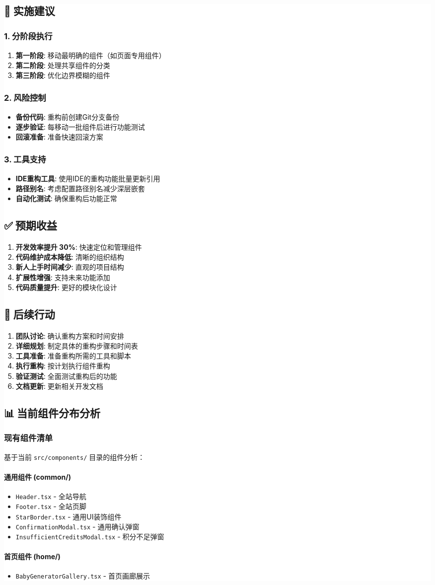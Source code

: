 ## 🚀 **实施建议**

### **1. 分阶段执行**
1. **第一阶段**: 移动最明确的组件（如页面专用组件）
2. **第二阶段**: 处理共享组件的分类
3. **第三阶段**: 优化边界模糊的组件

### **2. 风险控制**
- **备份代码**: 重构前创建Git分支备份
- **逐步验证**: 每移动一批组件后进行功能测试
- **回滚准备**: 准备快速回滚方案

### **3. 工具支持**
- **IDE重构工具**: 使用IDE的重构功能批量更新引用
- **路径别名**: 考虑配置路径别名减少深层嵌套
- **自动化测试**: 确保重构后功能正常

## ✅ **预期收益**

1. **开发效率提升 30%**: 快速定位和管理组件
2. **代码维护成本降低**: 清晰的组织结构
3. **新人上手时间减少**: 直观的项目结构
4. **扩展性增强**: 支持未来功能添加
5. **代码质量提升**: 更好的模块化设计

## 📝 **后续行动**

1. **团队讨论**: 确认重构方案和时间安排
2. **详细规划**: 制定具体的重构步骤和时间表
3. **工具准备**: 准备重构所需的工具和脚本
4. **执行重构**: 按计划执行组件重构
5. **验证测试**: 全面测试重构后的功能
6. **文档更新**: 更新相关开发文档

## 📊 **当前组件分布分析**

### **现有组件清单**
基于当前 `src/components/` 目录的组件分析：

#### **通用组件 (common/)**
- `Header.tsx` - 全站导航
- `Footer.tsx` - 全站页脚
- `StarBorder.tsx` - 通用UI装饰组件
- `ConfirmationModal.tsx` - 通用确认弹窗
- `InsufficientCreditsModal.tsx` - 积分不足弹窗

#### **首页组件 (home/)**
- `BabyGeneratorGallery.tsx` - 首页画廊展示
